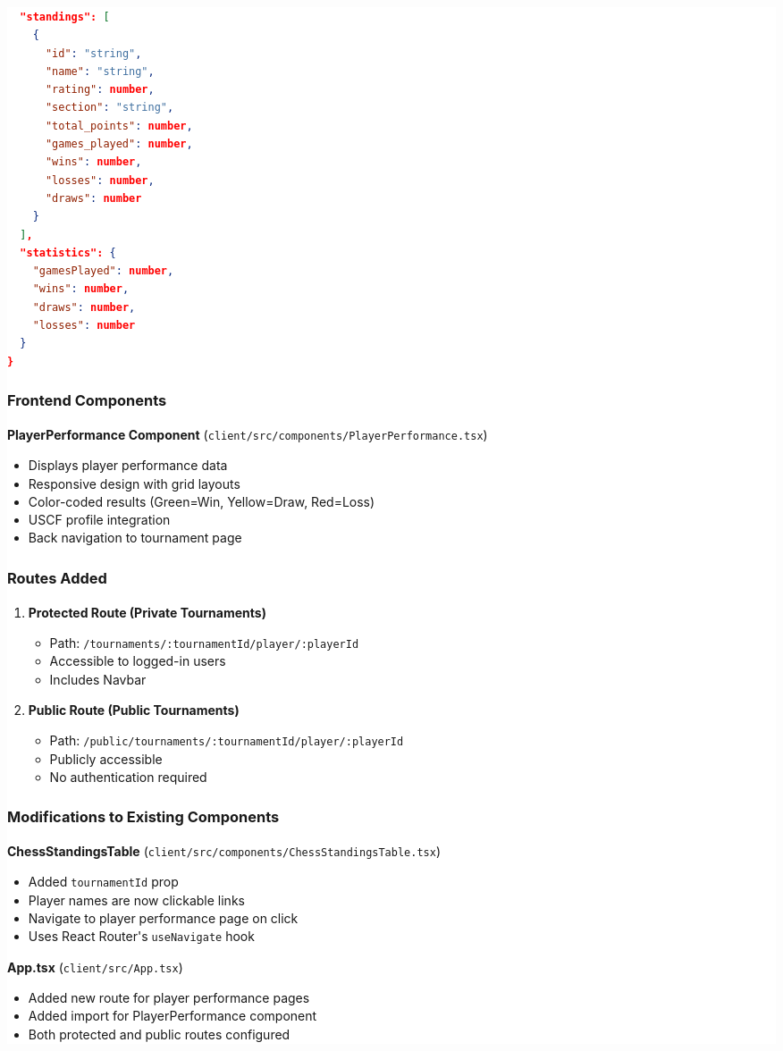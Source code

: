 ```json
  "standings": [
    {
      "id": "string",
      "name": "string",
      "rating": number,
      "section": "string",
      "total_points": number,
      "games_played": number,
      "wins": number,
      "losses": number,
      "draws": number
    }
  ],
  "statistics": {
    "gamesPlayed": number,
    "wins": number,
    "draws": number,
    "losses": number
  }
}
```

### Frontend Components

**PlayerPerformance Component** (`client/src/components/PlayerPerformance.tsx`)
- Displays player performance data
- Responsive design with grid layouts
- Color-coded results (Green=Win, Yellow=Draw, Red=Loss)
- USCF profile integration
- Back navigation to tournament page

### Routes Added

1. **Protected Route (Private Tournaments)**
   - Path: `/tournaments/:tournamentId/player/:playerId`
   - Accessible to logged-in users
   - Includes Navbar

2. **Public Route (Public Tournaments)**
   - Path: `/public/tournaments/:tournamentId/player/:playerId`
   - Publicly accessible
   - No authentication required

### Modifications to Existing Components

**ChessStandingsTable** (`client/src/components/ChessStandingsTable.tsx`)
- Added `tournamentId` prop
- Player names are now clickable links
- Navigate to player performance page on click
- Uses React Router's `useNavigate` hook

**App.tsx** (`client/src/App.tsx`)
- Added new route for player performance pages
- Added import for PlayerPerformance component
- Both protected and public routes configured
